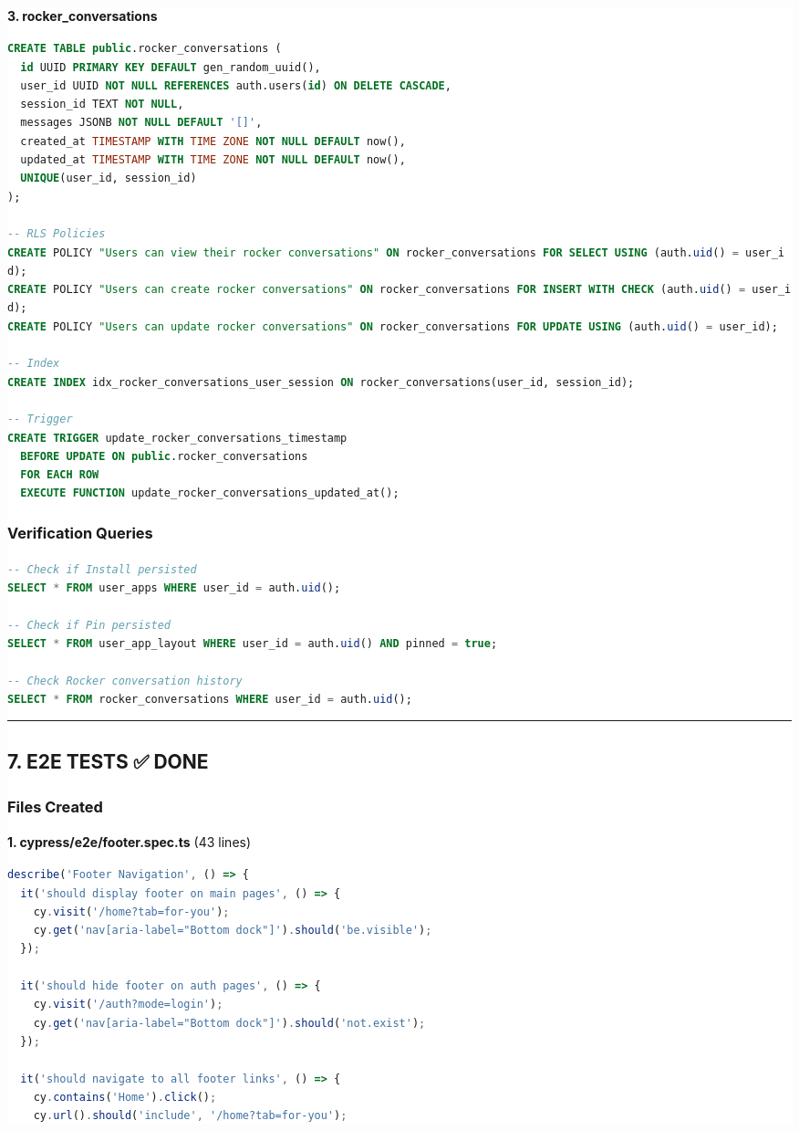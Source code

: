 **3. rocker_conversations**
```sql
CREATE TABLE public.rocker_conversations (
  id UUID PRIMARY KEY DEFAULT gen_random_uuid(),
  user_id UUID NOT NULL REFERENCES auth.users(id) ON DELETE CASCADE,
  session_id TEXT NOT NULL,
  messages JSONB NOT NULL DEFAULT '[]',
  created_at TIMESTAMP WITH TIME ZONE NOT NULL DEFAULT now(),
  updated_at TIMESTAMP WITH TIME ZONE NOT NULL DEFAULT now(),
  UNIQUE(user_id, session_id)
);

-- RLS Policies
CREATE POLICY "Users can view their rocker conversations" ON rocker_conversations FOR SELECT USING (auth.uid() = user_id);
CREATE POLICY "Users can create rocker conversations" ON rocker_conversations FOR INSERT WITH CHECK (auth.uid() = user_id);
CREATE POLICY "Users can update rocker conversations" ON rocker_conversations FOR UPDATE USING (auth.uid() = user_id);

-- Index
CREATE INDEX idx_rocker_conversations_user_session ON rocker_conversations(user_id, session_id);

-- Trigger
CREATE TRIGGER update_rocker_conversations_timestamp
  BEFORE UPDATE ON public.rocker_conversations
  FOR EACH ROW
  EXECUTE FUNCTION update_rocker_conversations_updated_at();
```

### Verification Queries
```sql
-- Check if Install persisted
SELECT * FROM user_apps WHERE user_id = auth.uid();

-- Check if Pin persisted
SELECT * FROM user_app_layout WHERE user_id = auth.uid() AND pinned = true;

-- Check Rocker conversation history
SELECT * FROM rocker_conversations WHERE user_id = auth.uid();
```

---

## 7. E2E TESTS ✅ DONE

### Files Created

**1. cypress/e2e/footer.spec.ts** (43 lines)
```typescript
describe('Footer Navigation', () => {
  it('should display footer on main pages', () => {
    cy.visit('/home?tab=for-you');
    cy.get('nav[aria-label="Bottom dock"]').should('be.visible');
  });

  it('should hide footer on auth pages', () => {
    cy.visit('/auth?mode=login');
    cy.get('nav[aria-label="Bottom dock"]').should('not.exist');
  });

  it('should navigate to all footer links', () => {
    cy.contains('Home').click();
    cy.url().should('include', '/home?tab=for-you');
```